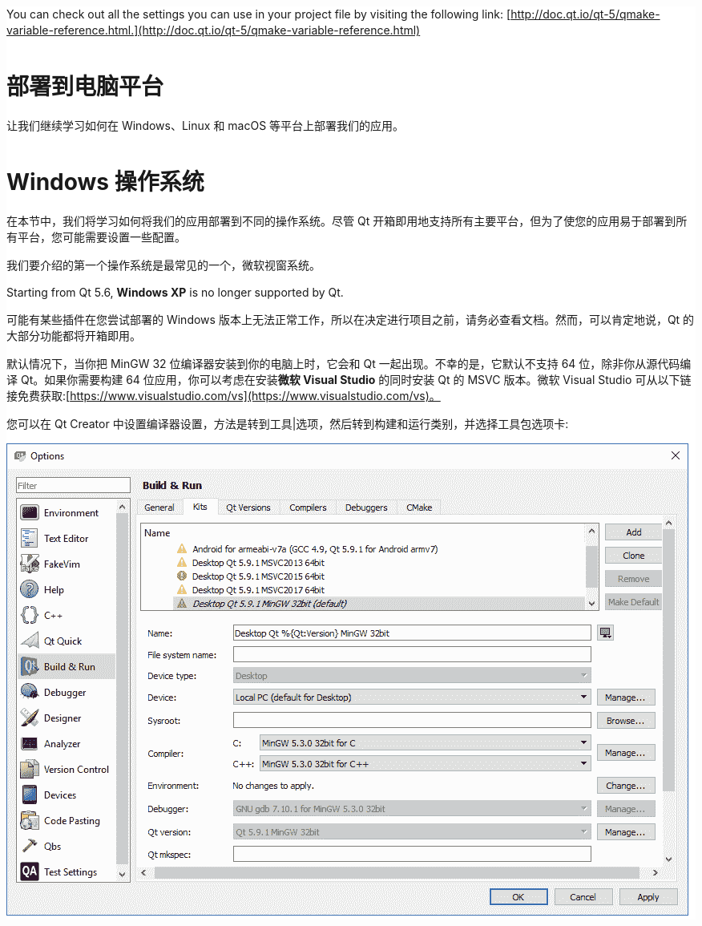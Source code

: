 You can check out all the settings you can use in your project file by visiting the following link: [http://doc.qt.io/qt-5/qmake-variable-reference.html.](http://doc.qt.io/qt-5/qmake-variable-reference.html)

# 部署到电脑平台

让我们继续学习如何在 Windows、Linux 和 macOS 等平台上部署我们的应用。

# Windows 操作系统

在本节中，我们将学习如何将我们的应用部署到不同的操作系统。尽管 Qt 开箱即用地支持所有主要平台，但为了使您的应用易于部署到所有平台，您可能需要设置一些配置。

我们要介绍的第一个操作系统是最常见的一个，微软视窗系统。

Starting from Qt 5.6, **Windows XP** is no longer supported by Qt.

可能有某些插件在您尝试部署的 Windows 版本上无法正常工作，所以在决定进行项目之前，请务必查看文档。然而，可以肯定地说，Qt 的大部分功能都将开箱即用。

默认情况下，当你把 MinGW 32 位编译器安装到你的电脑上时，它会和 Qt 一起出现。不幸的是，它默认不支持 64 位，除非你从源代码编译 Qt。如果你需要构建 64 位应用，你可以考虑在安装**微软 Visual Studio** 的同时安装 Qt 的 MSVC 版本。微软 Visual Studio 可从以下链接免费获取:[https://www.visualstudio.com/vs](https://www.visualstudio.com/vs)。

您可以在 Qt Creator 中设置编译器设置，方法是转到工具|选项，然后转到构建和运行类别，并选择工具包选项卡:

![](img/4061d513-9767-4724-9382-a1c09d727cc1.png)
